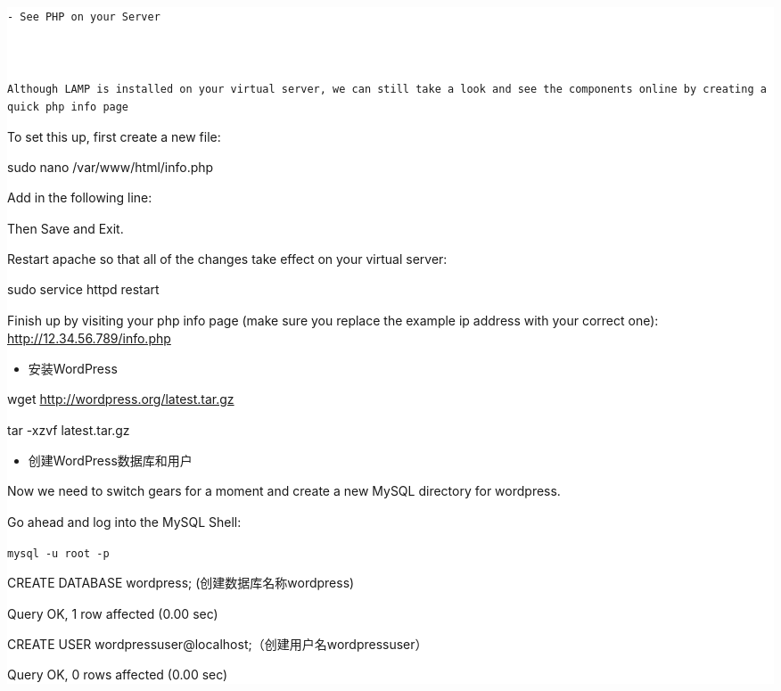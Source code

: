 	- See PHP on your Server

	

    Although LAMP is installed on your virtual server, we can still take a look and see the components online by creating a quick php info page



To set this up, first create a new file:



sudo nano /var/www/html/info.php

Add in the following line:



<?php

phpinfo();

?>

Then Save and Exit.



Restart apache so that all of the changes take effect on your virtual server:



sudo service httpd restart

Finish up by visiting your php info page (make sure you replace the example ip address with your correct one): http://12.34.56.789/info.php



* 安装WordPress

wget http://wordpress.org/latest.tar.gz

tar -xzvf latest.tar.gz 

* 创建WordPress数据库和用户



Now we need to switch gears for a moment and create a new MySQL directory for wordpress.



Go ahead and log into the MySQL Shell:



`mysql -u root -p`



CREATE DATABASE wordpress; (创建数据库名称wordpress)

Query OK, 1 row affected (0.00 sec)



CREATE USER wordpressuser@localhost;（创建用户名wordpressuser）

Query OK, 0 rows affected (0.00 sec)

